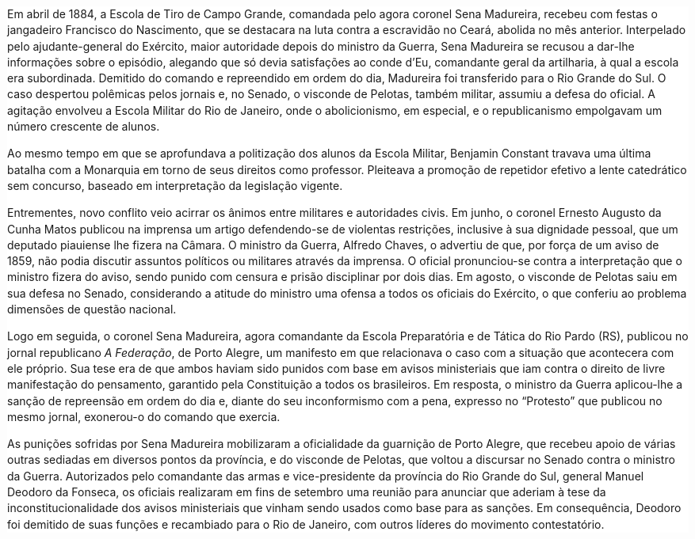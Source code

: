 Em abril de 1884, a Escola de Tiro de Campo Grande, comandada pelo agora
coronel Sena Madureira, recebeu com festas o jangadeiro Francisco do
Nascimento, que se destacara na luta contra a escravidão no Ceará,
abolida no mês anterior. Interpelado pelo ajudante-general do Exército,
maior autoridade depois do ministro da Guerra, Sena Madureira se recusou
a dar-lhe informações sobre o episódio, alegando que só devia
satisfações ao conde d’Eu, comandante geral da artilharia, à qual a
escola era subordinada. Demitido do comando e repreendido em ordem do
dia, Madureira foi transferido para o Rio Grande do Sul. O caso
despertou polêmicas pelos jornais e, no Senado, o visconde de Pelotas,
também militar, assumiu a defesa do oficial. A agitação envolveu a
Escola Militar do Rio de Janeiro, onde o abolicionismo, em especial, e o
republicanismo empolgavam um número crescente de alunos.

Ao mesmo tempo em que se aprofundava a politização dos alunos da Escola
Militar, Benjamin Constant travava uma última batalha com a Monarquia em
torno de seus direitos como professor. Pleiteava a promoção de repetidor
efetivo a lente catedrático sem concurso, baseado em interpretação da
legislação vigente.

Entrementes, novo conflito veio acirrar os ânimos entre militares e
autoridades civis. Em junho, o coronel Ernesto Augusto da Cunha Matos
publicou na imprensa um artigo defendendo-se de violentas restrições,
inclusive à sua dignidade pessoal, que um deputado piauiense lhe fizera
na Câmara. O ministro da Guerra, Alfredo Chaves, o advertiu de que, por
força de um aviso de 1859, não podia discutir assuntos políticos ou
militares através da imprensa. O oficial pronunciou-se contra a
interpretação que o ministro fizera do aviso, sendo punido com censura e
prisão disciplinar por dois dias. Em agosto, o visconde de Pelotas saiu
em sua defesa no Senado, considerando a atitude do ministro uma ofensa a
todos os oficiais do Exército, o que conferiu ao problema dimensões de
questão nacional.

Logo em seguida, o coronel Sena Madureira, agora comandante da Escola
Preparatória e de Tática do Rio Pardo (RS), publicou no jornal
republicano *A Federação*, de Porto Alegre, um manifesto em que
relacionava o caso com a situação que acontecera com ele próprio. Sua
tese era de que ambos haviam sido punidos com base em avisos
ministeriais que iam contra o direito de livre manifestação do
pensamento, garantido pela Constituição a todos os brasileiros. Em
resposta, o ministro da Guerra aplicou-lhe a sanção de repreensão em
ordem do dia e, diante do seu inconformismo com a pena, expresso no
“Protesto” que publicou no mesmo jornal, exonerou-o do comando que
exercia.

As punições sofridas por Sena Madureira mobilizaram a oficialidade da
guarnição de Porto Alegre, que recebeu apoio de várias outras sediadas
em diversos pontos da província, e do visconde de Pelotas, que voltou a
discursar no Senado contra o ministro da Guerra. Autorizados pelo
comandante das armas e vice-presidente da província do Rio Grande do
Sul, general Manuel Deodoro da Fonseca, os oficiais realizaram em fins
de setembro uma reunião para anunciar que aderiam à tese da
inconstitucionalidade dos avisos ministeriais que vinham sendo usados
como base para as sanções. Em consequência, Deodoro foi demitido de suas
funções e recambiado para o Rio de Janeiro, com outros líderes do
movimento contestatório.
